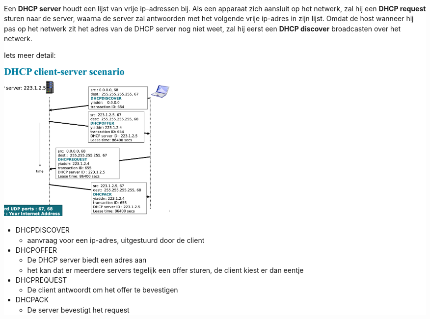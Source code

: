 Een **DHCP server** houdt een lijst van vrije ip-adressen bij. Als een apparaat zich aansluit op het netwerk, zal hij een **DHCP request** sturen naar de server, waarna de server zal antwoorden met het volgende vrije ip-adres in zijn lijst. Omdat de host wanneer hij pas op het netwerk zit het adres van de DHCP server nog niet weet, zal hij eerst een **DHCP discover** broadcasten over het netwerk.

Iets meer detail:

<img src="img/image-20220228222327627.png" alt="image-20220228222327627" style="zoom:33%;" />

* DHCPDISCOVER
  * aanvraag voor een ip-adres, uitgestuurd door de client
* DHCPOFFER
  * De DHCP server biedt een adres aan 
  * het kan dat er meerdere servers tegelijk een offer sturen, de client kiest er dan eentje
* DHCPREQUEST
  * De client antwoordt om het offer te bevestigen
* DHCPACK
  * De server bevestigt het request
